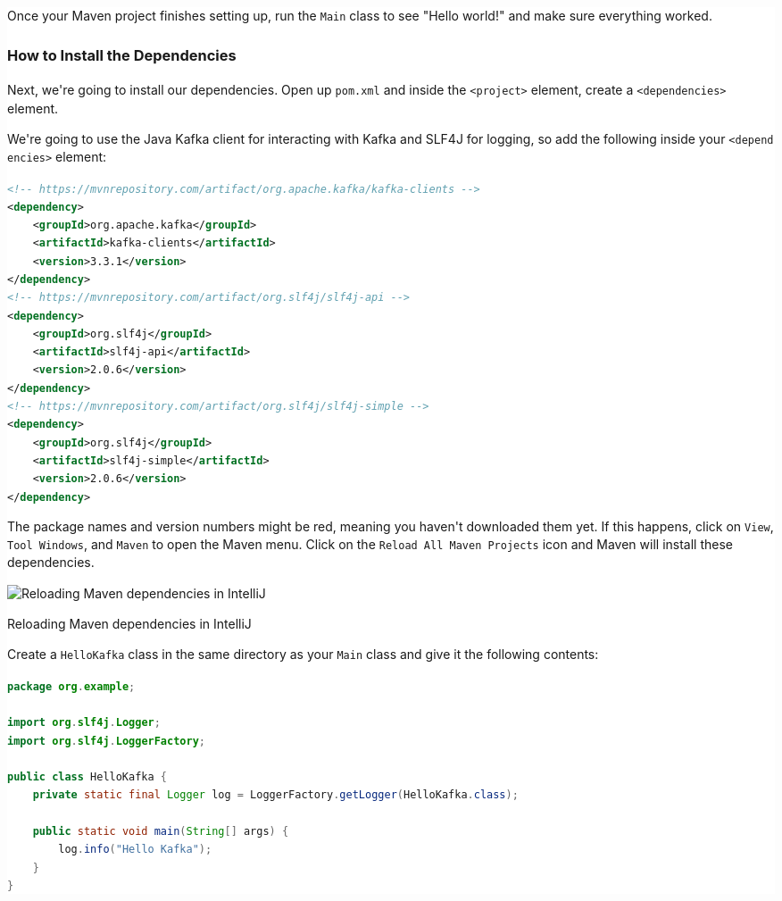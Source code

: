 Once your Maven project finishes setting up, run the `Main` class to see "Hello world!" and make sure everything worked.

### How to Install the Dependencies

Next, we're going to install our dependencies. Open up `pom.xml` and inside the `<project>` element, create a `<dependencies>` element.

We're going to use the Java Kafka client for interacting with Kafka and SLF4J for logging, so add the following inside your `<dependencies>` element:

```xml
<!-- https://mvnrepository.com/artifact/org.apache.kafka/kafka-clients -->  
<dependency>  
    <groupId>org.apache.kafka</groupId>  
    <artifactId>kafka-clients</artifactId>  
    <version>3.3.1</version>  
</dependency>  
<!-- https://mvnrepository.com/artifact/org.slf4j/slf4j-api -->  
<dependency>  
    <groupId>org.slf4j</groupId>  
    <artifactId>slf4j-api</artifactId>  
    <version>2.0.6</version>  
</dependency>  
<!-- https://mvnrepository.com/artifact/org.slf4j/slf4j-simple -->  
<dependency>  
    <groupId>org.slf4j</groupId>  
    <artifactId>slf4j-simple</artifactId>  
    <version>2.0.6</version>  
</dependency>
```

The package names and version numbers might be red, meaning you haven't downloaded them yet. If this happens, click on `View`, `Tool Windows`, and `Maven` to open the Maven menu. Click on the `Reload All Maven Projects` icon and Maven will install these dependencies.

![Reloading Maven dependencies in IntelliJ](https://www.freecodecamp.org/news/content/images/2023/01/reload-maven.png)

Reloading Maven dependencies in IntelliJ

Create a `HelloKafka` class in the same directory as your `Main` class and give it the following contents:

```java
package org.example;

import org.slf4j.Logger;  
import org.slf4j.LoggerFactory;  
  
public class HelloKafka {  
    private static final Logger log = LoggerFactory.getLogger(HelloKafka.class);  
  
    public static void main(String[] args) {  
        log.info("Hello Kafka");  
    }  
}
```
